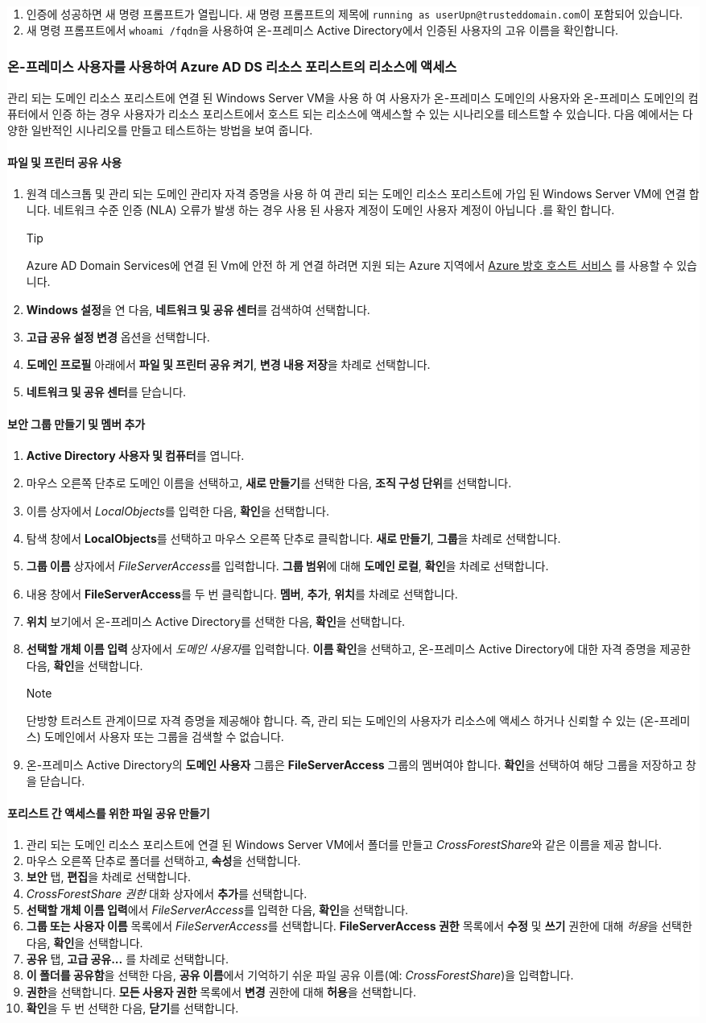 1. 인증에 성공하면 새 명령 프롬프트가 열립니다. 새 명령 프롬프트의 제목에 `running as userUpn@trusteddomain.com`이 포함되어 있습니다.
1. 새 명령 프롬프트에서 `whoami /fqdn`을 사용하여 온-프레미스 Active Directory에서 인증된 사용자의 고유 이름을 확인합니다.

### <a name="access-resources-in-the-azure-ad-ds-resource-forest-using-on-premises-user"></a>온-프레미스 사용자를 사용하여 Azure AD DS 리소스 포리스트의 리소스에 액세스

관리 되는 도메인 리소스 포리스트에 연결 된 Windows Server VM을 사용 하 여 사용자가 온-프레미스 도메인의 사용자와 온-프레미스 도메인의 컴퓨터에서 인증 하는 경우 사용자가 리소스 포리스트에서 호스트 되는 리소스에 액세스할 수 있는 시나리오를 테스트할 수 있습니다. 다음 예에서는 다양한 일반적인 시나리오를 만들고 테스트하는 방법을 보여 줍니다.

#### <a name="enable-file-and-printer-sharing"></a>파일 및 프린터 공유 사용

1. 원격 데스크톱 및 관리 되는 도메인 관리자 자격 증명을 사용 하 여 관리 되는 도메인 리소스 포리스트에 가입 된 Windows Server VM에 연결 합니다. 네트워크 수준 인증 (NLA) 오류가 발생 하는 경우 사용 된 사용자 계정이 도메인 사용자 계정이 아닙니다 .를 확인 합니다.

    > [!TIP]
    > Azure AD Domain Services에 연결 된 Vm에 안전 하 게 연결 하려면 지원 되는 Azure 지역에서 [Azure 방호 호스트 서비스](../bastion/bastion-overview.md) 를 사용할 수 있습니다.

1. **Windows 설정**을 연 다음, **네트워크 및 공유 센터**를 검색하여 선택합니다.
1. **고급 공유 설정 변경** 옵션을 선택합니다.
1. **도메인 프로필** 아래에서 **파일 및 프린터 공유 켜기**, **변경 내용 저장**을 차례로 선택합니다.
1. **네트워크 및 공유 센터**를 닫습니다.

#### <a name="create-a-security-group-and-add-members"></a>보안 그룹 만들기 및 멤버 추가

1. **Active Directory 사용자 및 컴퓨터**를 엽니다.
1. 마우스 오른쪽 단추로 도메인 이름을 선택하고, **새로 만들기**를 선택한 다음, **조직 구성 단위**를 선택합니다.
1. 이름 상자에서 *LocalObjects*를 입력한 다음, **확인**을 선택합니다.
1. 탐색 창에서 **LocalObjects**를 선택하고 마우스 오른쪽 단추로 클릭합니다. **새로 만들기**, **그룹**을 차례로 선택합니다.
1. **그룹 이름** 상자에서 *FileServerAccess*를 입력합니다. **그룹 범위**에 대해 **도메인 로컬**, **확인**을 차례로 선택합니다.
1. 내용 창에서 **FileServerAccess**를 두 번 클릭합니다. **멤버**, **추가**, **위치**를 차례로 선택합니다.
1. **위치** 보기에서 온-프레미스 Active Directory를 선택한 다음, **확인**을 선택합니다.
1. **선택할 개체 이름 입력** 상자에서 *도메인 사용자*를 입력합니다. **이름 확인**을 선택하고, 온-프레미스 Active Directory에 대한 자격 증명을 제공한 다음, **확인**을 선택합니다.

    > [!NOTE]
    > 단방향 트러스트 관계이므로 자격 증명을 제공해야 합니다. 즉, 관리 되는 도메인의 사용자가 리소스에 액세스 하거나 신뢰할 수 있는 (온-프레미스) 도메인에서 사용자 또는 그룹을 검색할 수 없습니다.

1. 온-프레미스 Active Directory의 **도메인 사용자** 그룹은 **FileServerAccess** 그룹의 멤버여야 합니다. **확인**을 선택하여 해당 그룹을 저장하고 창을 닫습니다.

#### <a name="create-a-file-share-for-cross-forest-access"></a>포리스트 간 액세스를 위한 파일 공유 만들기

1. 관리 되는 도메인 리소스 포리스트에 연결 된 Windows Server VM에서 폴더를 만들고 *CrossForestShare*와 같은 이름을 제공 합니다.
1. 마우스 오른쪽 단추로 폴더를 선택하고, **속성**을 선택합니다.
1. **보안** 탭, **편집**을 차례로 선택합니다.
1. *CrossForestShare 권한* 대화 상자에서 **추가**를 선택합니다.
1. **선택할 개체 이름 입력**에서 *FileServerAccess*를 입력한 다음, **확인**을 선택합니다.
1. **그룹 또는 사용자 이름** 목록에서 *FileServerAccess*를 선택합니다. **FileServerAccess 권한** 목록에서 **수정** 및 **쓰기** 권한에 대해 *허용*을 선택한 다음, **확인**을 선택합니다.
1. **공유** 탭, **고급 공유...** 를 차례로 선택합니다.
1. **이 폴더를 공유함**을 선택한 다음, **공유 이름**에서 기억하기 쉬운 파일 공유 이름(예: *CrossForestShare*)을 입력합니다.
1. **권한**을 선택합니다. **모든 사용자 권한** 목록에서 **변경** 권한에 대해 **허용**을 선택합니다.
1. **확인**을 두 번 선택한 다음, **닫기**를 선택합니다.


[concepts-forest]: concepts-resource-forest.md
[concepts-trust]: concepts-forest-trust.md
[create-azure-ad-tenant]: ../active-directory/fundamentals/sign-up-organization.md
[associate-azure-ad-tenant]: ../active-directory/fundamentals/active-directory-how-subscriptions-associated-directory.md
[create-azure-ad-ds-instance-advanced]: tutorial-create-instance-advanced.md
[Connect-AzAccount]: /powershell/module/Az.Accounts/Connect-AzAccount
[Connect-AzureAD]: /powershell/module/AzureAD/Connect-AzureAD
[New-AzResourceGroup]: /powershell/module/Az.Resources/New-AzResourceGroup
[network-peering]: ../virtual-network/virtual-network-peering-overview.md
[New-AzureADServicePrincipal]: /powershell/module/AzureAD/New-AzureADServicePrincipal
[Get-AzureRMSubscription]: /powershell/module/AzureRM.Profile/Get-AzureRmSubscription
[Install-Script]: /powershell/module/powershellget/install-script
[powershell-gallery]: https://www.powershellgallery.com/